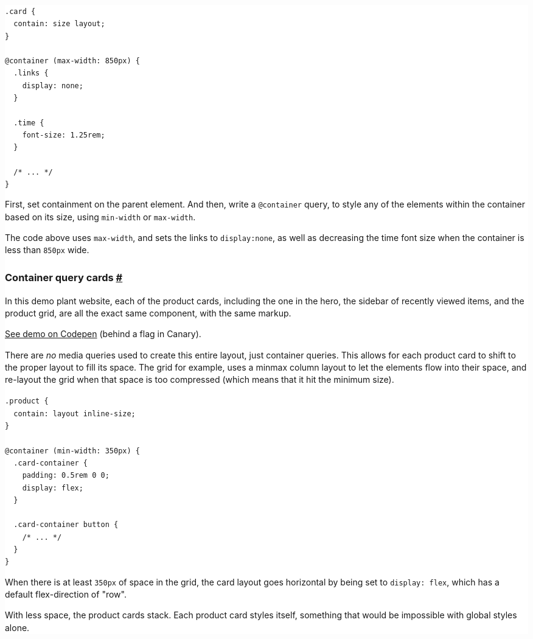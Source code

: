     .card {
      contain: size layout;
    }

    @container (max-width: 850px) {
      .links {
        display: none;
      }

      .time {
        font-size: 1.25rem;
      }

      /* ... */
    }

First, set containment on the parent element. And then, write a `@container` query, to style any of the elements within the container based on its size, using `min-width` or `max-width`.

The code above uses `max-width`, and sets the links to `display:none`, as well as decreasing the time font size when the container is less than `850px` wide.

### Container query cards <a href="#container-query-cards" class="w-headline-link">#</a>

In this demo plant website, each of the product cards, including the one in the hero, the sidebar of recently viewed items, and the product grid, are all the exact same component, with the same markup.

[See demo on Codepen](https://codepen.io/una/pen/mdOgyVL) (behind a flag in Canary).

There are *no* media queries used to create this entire layout, just container queries. This allows for each product card to shift to the proper layout to fill its space. The grid for example, uses a minmax column layout to let the elements flow into their space, and re-layout the grid when that space is too compressed (which means that it hit the minimum size).

    .product {
      contain: layout inline-size;
    }

    @container (min-width: 350px) {
      .card-container {
        padding: 0.5rem 0 0;
        display: flex;
      }

      .card-container button {
        /* ... */
      }
    }

When there is at least `350px` of space in the grid, the card layout goes horizontal by being set to `display: flex`, which has a default flex-direction of "row".

With less space, the product cards stack. Each product card styles itself, something that would be impossible with global styles alone.
